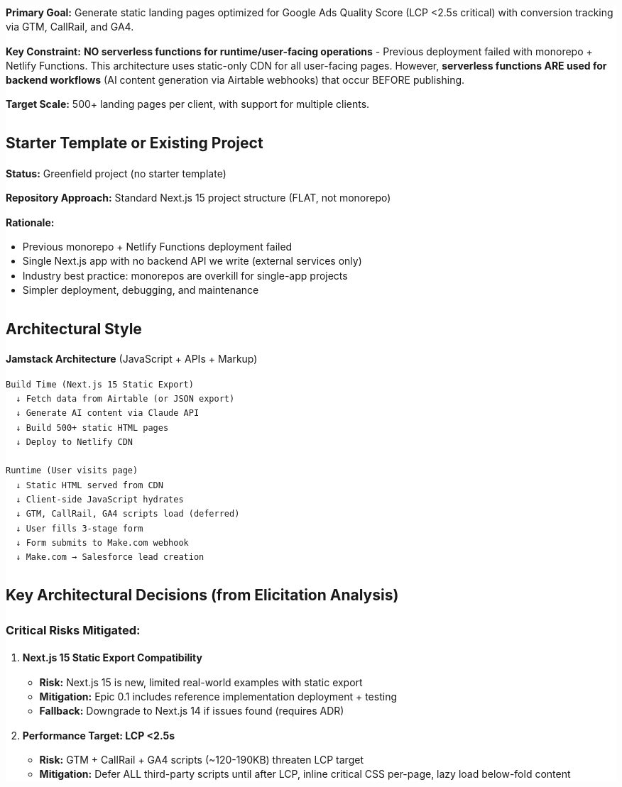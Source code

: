 **Primary Goal:** Generate static landing pages optimized for Google Ads Quality Score (LCP <2.5s critical) with conversion tracking via GTM, CallRail, and GA4.

**Key Constraint:** **NO serverless functions for runtime/user-facing operations** - Previous deployment failed with monorepo + Netlify Functions. This architecture uses static-only CDN for all user-facing pages. However, **serverless functions ARE used for backend workflows** (AI content generation via Airtable webhooks) that occur BEFORE publishing.

**Target Scale:** 500+ landing pages per client, with support for multiple clients.

## Starter Template or Existing Project

**Status:** Greenfield project (no starter template)

**Repository Approach:** Standard Next.js 15 project structure (FLAT, not monorepo)

**Rationale:**
- Previous monorepo + Netlify Functions deployment failed
- Single Next.js app with no backend API we write (external services only)
- Industry best practice: monorepos are overkill for single-app projects
- Simpler deployment, debugging, and maintenance

## Architectural Style

**Jamstack Architecture** (JavaScript + APIs + Markup)

```
Build Time (Next.js 15 Static Export)
  ↓ Fetch data from Airtable (or JSON export)
  ↓ Generate AI content via Claude API
  ↓ Build 500+ static HTML pages
  ↓ Deploy to Netlify CDN

Runtime (User visits page)
  ↓ Static HTML served from CDN
  ↓ Client-side JavaScript hydrates
  ↓ GTM, CallRail, GA4 scripts load (deferred)
  ↓ User fills 3-stage form
  ↓ Form submits to Make.com webhook
  ↓ Make.com → Salesforce lead creation
```

## Key Architectural Decisions (from Elicitation Analysis)

### Critical Risks Mitigated:

1. **Next.js 15 Static Export Compatibility**
   - **Risk:** Next.js 15 is new, limited real-world examples with static export
   - **Mitigation:** Epic 0.1 includes reference implementation deployment + testing
   - **Fallback:** Downgrade to Next.js 14 if issues found (requires ADR)

2. **Performance Target: LCP <2.5s**
   - **Risk:** GTM + CallRail + GA4 scripts (~120-190KB) threaten LCP target
   - **Mitigation:** Defer ALL third-party scripts until after LCP, inline critical CSS per-page, lazy load below-fold content
